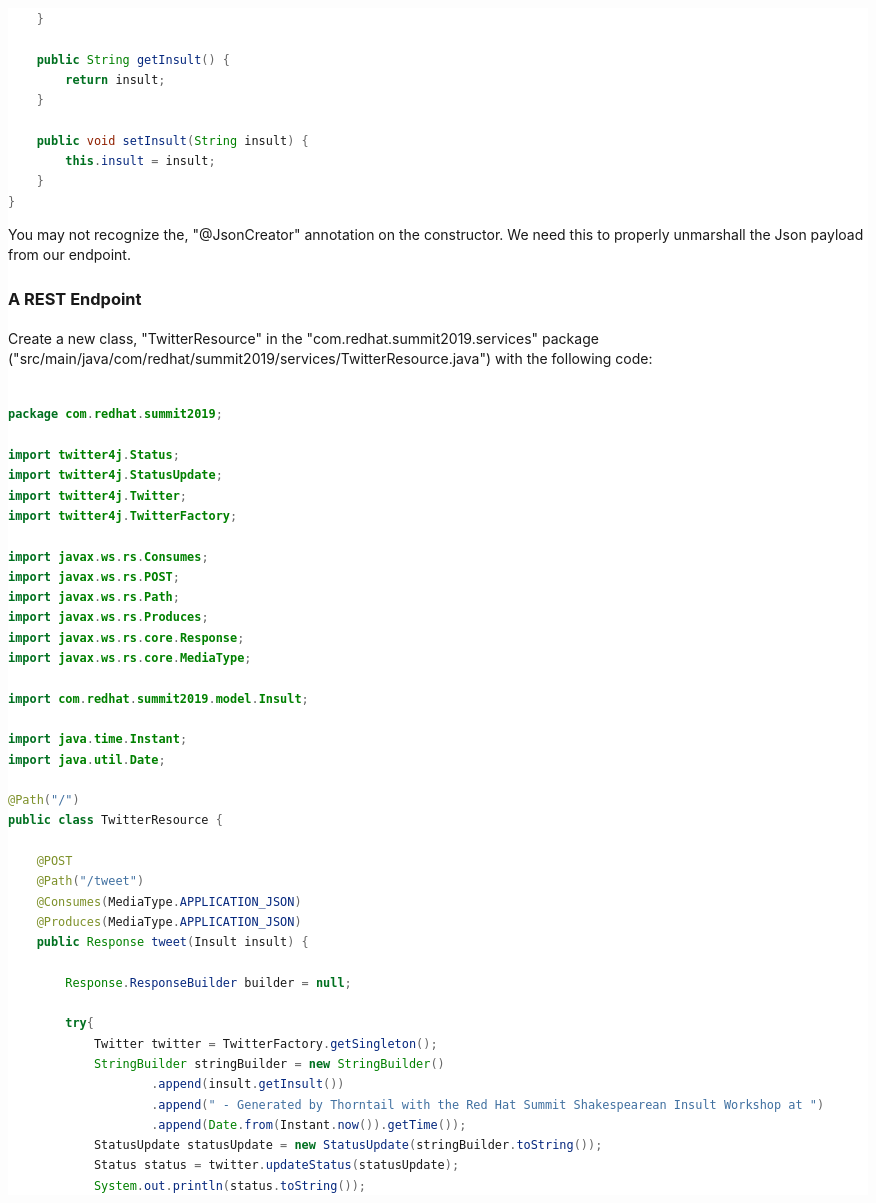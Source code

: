 ```java
    }

    public String getInsult() {
        return insult;
    }

    public void setInsult(String insult) {
        this.insult = insult;
    }
}


```

You may not recognize the, "@JsonCreator" annotation on the constructor.  We need this to properly unmarshall the Json payload from our endpoint.

### A REST Endpoint

Create a new class, "TwitterResource" in the "com.redhat.summit2019.services" package ("src/main/java/com/redhat/summit2019/services/TwitterResource.java") with the following code:

```java

package com.redhat.summit2019;

import twitter4j.Status;
import twitter4j.StatusUpdate;
import twitter4j.Twitter;
import twitter4j.TwitterFactory;

import javax.ws.rs.Consumes;
import javax.ws.rs.POST;
import javax.ws.rs.Path;
import javax.ws.rs.Produces;
import javax.ws.rs.core.Response;
import javax.ws.rs.core.MediaType;

import com.redhat.summit2019.model.Insult;

import java.time.Instant;
import java.util.Date;

@Path("/")
public class TwitterResource {

    @POST
    @Path("/tweet")
    @Consumes(MediaType.APPLICATION_JSON)
    @Produces(MediaType.APPLICATION_JSON)
    public Response tweet(Insult insult) {

        Response.ResponseBuilder builder = null;

        try{
            Twitter twitter = TwitterFactory.getSingleton();
            StringBuilder stringBuilder = new StringBuilder()
                    .append(insult.getInsult())
                    .append(" - Generated by Thorntail with the Red Hat Summit Shakespearean Insult Workshop at ")
                    .append(Date.from(Instant.now()).getTime());
            StatusUpdate statusUpdate = new StatusUpdate(stringBuilder.toString());
            Status status = twitter.updateStatus(statusUpdate);
            System.out.println(status.toString());
```